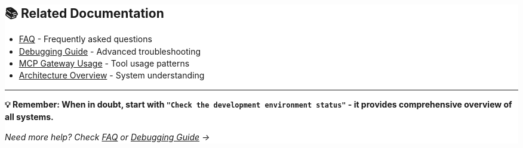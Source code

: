## 📚 **Related Documentation**

- [FAQ](./faq.md) - Frequently asked questions
- [Debugging Guide](./debugging.md) - Advanced troubleshooting
- [MCP Gateway Usage](../guides/mcp-gateway-usage.md) - Tool usage patterns
- [Architecture Overview](../technical/architecture.md) - System understanding

---

**💡 Remember: When in doubt, start with `"Check the development environment status"` - it provides comprehensive overview of all systems.**

*Need more help? Check [FAQ](./faq.md) or [Debugging Guide](./debugging.md) →*